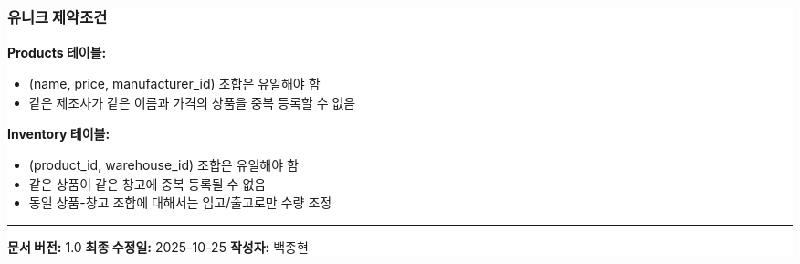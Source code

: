 ### 유니크 제약조건

**Products 테이블:**
- (name, price, manufacturer_id) 조합은 유일해야 함
- 같은 제조사가 같은 이름과 가격의 상품을 중복 등록할 수 없음

**Inventory 테이블:**
- (product_id, warehouse_id) 조합은 유일해야 함
- 같은 상품이 같은 창고에 중복 등록될 수 없음
- 동일 상품-창고 조합에 대해서는 입고/출고로만 수량 조정

---

**문서 버전:** 1.0
**최종 수정일:** 2025-10-25
**작성자:** 백종현